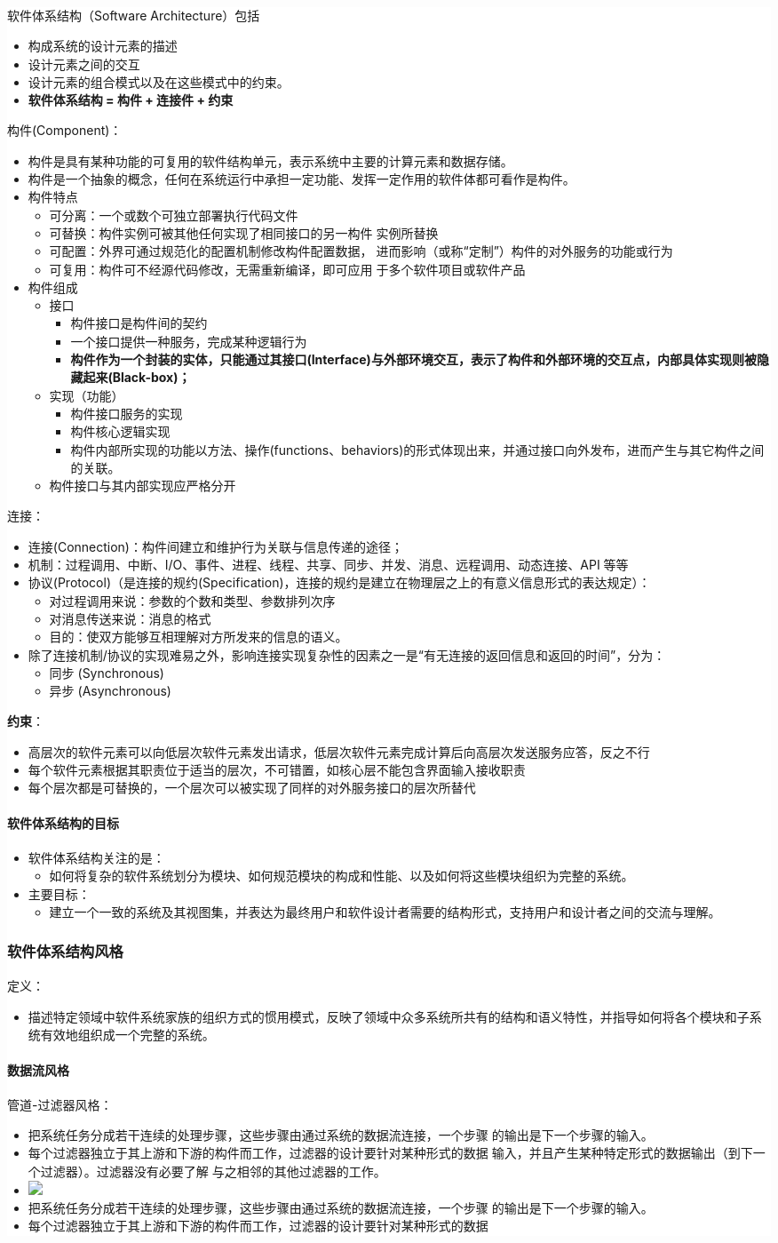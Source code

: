 软件体系结构（Software Architecture）包括
- 构成系统的设计元素的描述
- 设计元素之间的交互
- 设计元素的组合模式以及在这些模式中的约束。
- **软件体系结构 = 构件 + 连接件 + 约束**

构件(Component)：
- 构件是具有某种功能的可复用的软件结构单元，表示系统中主要的计算元素和数据存储。
- 构件是一个抽象的概念，任何在系统运行中承担一定功能、发挥一定作用的软件体都可看作是构件。
- 构件特点
    - 可分离：一个或数个可独立部署执行代码文件
    - 可替换：构件实例可被其他任何实现了相同接口的另一构件
    实例所替换
    - 可配置：外界可通过规范化的配置机制修改构件配置数据，
    进而影响（或称“定制”）构件的对外服务的功能或行为
    - 可复用：构件可不经源代码修改，无需重新编译，即可应用
    于多个软件项目或软件产品
- 构件组成
    - 接口
        - 构件接口是构件间的契约
        - 一个接口提供一种服务，完成某种逻辑行为
        - **构件作为一个封装的实体，只能通过其接口(Interface)与外部环境交互，表示了构件和外部环境的交互点，内部具体实现则被隐藏起来(Black-box)；**
    - 实现（功能）
        - 构件接口服务的实现
        - 构件核心逻辑实现
        - 构件内部所实现的功能以方法、操作(functions、behaviors)的形式体现出来，并通过接口向外发布，进而产生与其它构件之间的关联。
    - 构件接口与其内部实现应严格分开


连接：
- 连接(Connection)：构件间建立和维护行为关联与信息传递的途径；
- 机制：过程调用、中断、I/O、事件、进程、线程、共享、同步、并发、消息、远程调用、动态连接、API 等等
- 协议(Protocol)（是连接的规约(Specification)，连接的规约是建立在物理层之上的有意义信息形式的表达规定）：
    - 对过程调用来说：参数的个数和类型、参数排列次序
    - 对消息传送来说：消息的格式
    - 目的：使双方能够互相理解对方所发来的信息的语义。
- 除了连接机制/协议的实现难易之外，影响连接实现复杂性的因素之一是“有无连接的返回信息和返回的时间”，分为：
    - 同步 (Synchronous)
    - 异步 (Asynchronous)

**约束**：
- 高层次的软件元素可以向低层次软件元素发出请求，低层次软件元素完成计算后向高层次发送服务应答，反之不行
- 每个软件元素根据其职责位于适当的层次，不可错置，如核心层不能包含界面输入接收职责
- 每个层次都是可替换的，一个层次可以被实现了同样的对外服务接口的层次所替代

#### 软件体系结构的目标
- 软件体系结构关注的是：
    - 如何将复杂的软件系统划分为模块、如何规范模块的构成和性能、以及如何将这些模块组织为完整的系统。
- 主要目标：
    - 建立一个一致的系统及其视图集，并表达为最终用户和软件设计者需要的结构形式，支持用户和设计者之间的交流与理解。
### 软件体系结构风格
定义：
- 描述特定领域中软件系统家族的组织方式的惯用模式，反映了领域中众多系统所共有的结构和语义特性，并指导如何将各个模块和子系统有效地组织成一个完整的系统。
#### 数据流风格
管道-过滤器风格：
- 把系统任务分成若干连续的处理步骤，这些步骤由通过系统的数据流连接，一个步骤
的输出是下一个步骤的输入。
- 每个过滤器独立于其上游和下游的构件而工作，过滤器的设计要针对某种形式的数据
输入，并且产生某种特定形式的数据输出（到下一个过滤器）。过滤器没有必要了解
与之相邻的其他过滤器的工作。
- ![](https://raw.githubusercontent.com/QizhengZou/Image_hosting_rep/main/20211228095013.png)
- 把系统任务分成若干连续的处理步骤，这些步骤由通过系统的数据流连接，一个步骤
的输出是下一个步骤的输入。
- 每个过滤器独立于其上游和下游的构件而工作，过滤器的设计要针对某种形式的数据